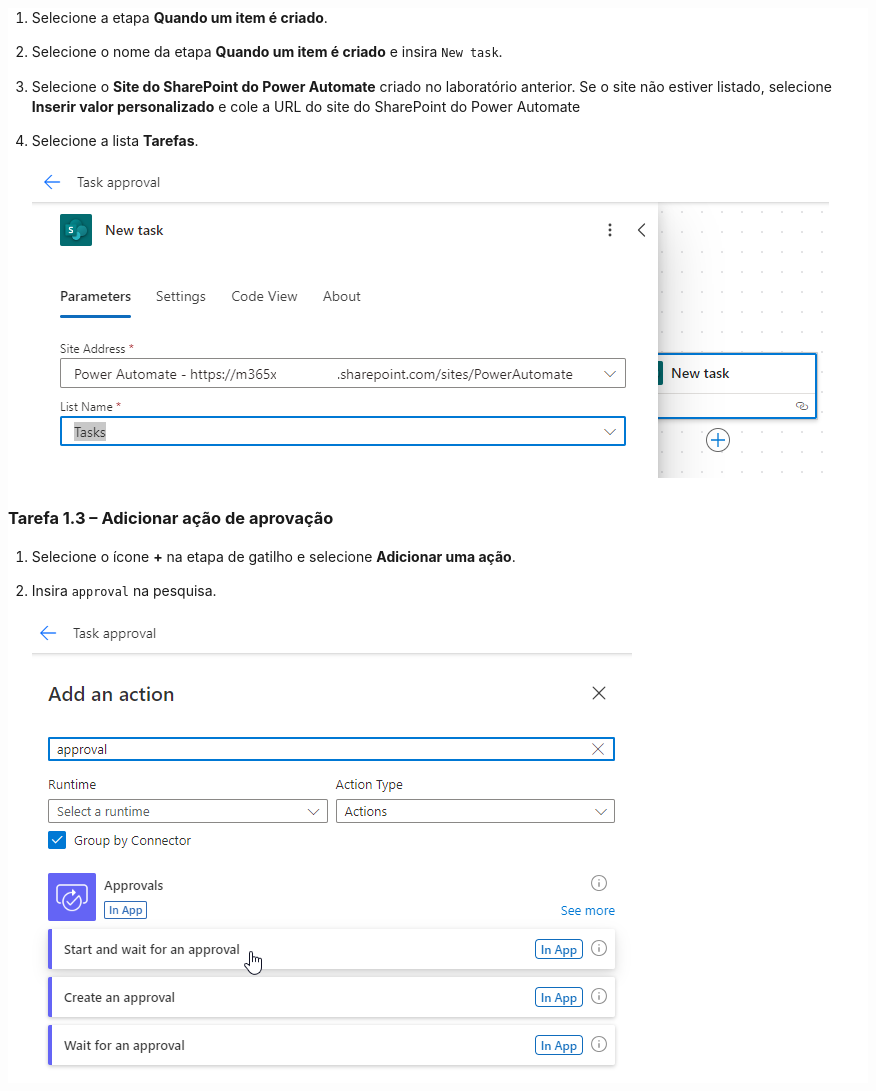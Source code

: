 1. Selecione a etapa **Quando um item é criado**.

1. Selecione o nome da etapa **Quando um item é criado** e insira `New task`.

1. Selecione o **Site do SharePoint do Power Automate** criado no laboratório anterior. Se o site não estiver listado, selecione **Inserir valor personalizado** e cole a URL do site do SharePoint do Power Automate

1. Selecione a lista **Tarefas**.

    ![Captura de tela do gatilho do SharePoint.](../media/sharepoint-trigger.png)


### Tarefa 1.3 – Adicionar ação de aprovação

1. Selecione o ícone **+** na etapa de gatilho e selecione **Adicionar uma ação**.

1. Insira `approval` na pesquisa.

    ![Captura de tela da pesquisa de aprovações.](../media/search-approval.png)
